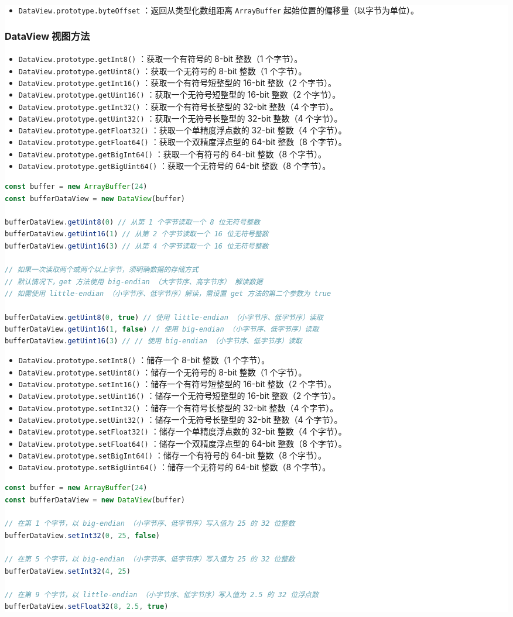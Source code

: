 - `DataView.prototype.byteOffset` ：返回从类型化数组距离 `ArrayBuffer` 起始位置的偏移量（以字节为单位）。

### DataView 视图方法

- `DataView.prototype.getInt8()` ：获取一个有符号的 8-bit 整数（1 个字节）。
- `DataView.prototype.getUint8()` ：获取一个无符号的 8-bit 整数（1 个字节）。
- `DataView.prototype.getInt16()` ：获取一个有符号短整型的 16-bit 整数（2 个字节）。
- `DataView.prototype.getUint16()` ：获取一个无符号短整型的 16-bit 整数（2 个字节）。
- `DataView.prototype.getInt32()` ：获取一个有符号长整型的 32-bit 整数（4 个字节）。
- `DataView.prototype.getUint32()` ：获取一个无符号长整型的 32-bit 整数（4 个字节）。
- `DataView.prototype.getFloat32()` ：获取一个单精度浮点数的 32-bit 整数（4 个字节）。
- `DataView.prototype.getFloat64()` ：获取一个双精度浮点型的 64-bit 整数（8 个字节）。
- `DataView.prototype.getBigInt64()` ：获取一个有符号的 64-bit 整数（8 个字节）。
- `DataView.prototype.getBigUint64()` ：获取一个无符号的 64-bit 整数（8 个字节）。

```javascript
const buffer = new ArrayBuffer(24)
const bufferDataView = new DataView(buffer)

bufferDataView.getUint8(0) // 从第 1 个字节读取一个 8 位无符号整数
bufferDataView.getUint16(1) // 从第 2 个字节读取一个 16 位无符号整数
bufferDataView.getUint16(3) // 从第 4 个字节读取一个 16 位无符号整数

// 如果一次读取两个或两个以上字节，须明确数据的存储方式
// 默认情况下，get 方法使用 big-endian （大字节序、高字节序） 解读数据
// 如需使用 little-endian （小字节序、低字节序）解读，需设置 get 方法的第二个参数为 true

bufferDataView.getUint8(0, true) // 使用 little-endian （小字节序、低字节序）读取
bufferDataView.getUint16(1, false) // 使用 big-endian （小字节序、低字节序）读取
bufferDataView.getUint16(3) // // 使用 big-endian （小字节序、低字节序）读取
```

- `DataView.prototype.setInt8()` ：储存一个 8-bit 整数（1 个字节）。
- `DataView.prototype.setUint8()` ：储存一个无符号的 8-bit 整数（1 个字节）。
- `DataView.prototype.setInt16()` ：储存一个有符号短整型的 16-bit 整数（2 个字节）。
- `DataView.prototype.setUint16()` ：储存一个无符号短整型的 16-bit 整数（2 个字节）。
- `DataView.prototype.setInt32()` ：储存一个有符号长整型的 32-bit 整数（4 个字节）。
- `DataView.prototype.setUint32()` ：储存一个无符号长整型的 32-bit 整数（4 个字节）。
- `DataView.prototype.setFloat32()` ：储存一个单精度浮点数的 32-bit 整数（4 个字节）。
- `DataView.prototype.setFloat64()` ：储存一个双精度浮点型的 64-bit 整数（8 个字节）。
- `DataView.prototype.setBigInt64()` ：储存一个有符号的 64-bit 整数（8 个字节）。
- `DataView.prototype.setBigUint64()` ：储存一个无符号的 64-bit 整数（8 个字节）。

```javascript
const buffer = new ArrayBuffer(24)
const bufferDataView = new DataView(buffer)

// 在第 1 个字节，以 big-endian （小字节序、低字节序）写入值为 25 的 32 位整数
bufferDataView.setInt32(0, 25, false)

// 在第 5 个字节，以 big-endian （小字节序、低字节序）写入值为 25 的 32 位整数
bufferDataView.setInt32(4, 25)

// 在第 9 个字节，以 little-endian （小字节序、低字节序）写入值为 2.5 的 32 位浮点数
bufferDataView.setFloat32(8, 2.5, true)
```
